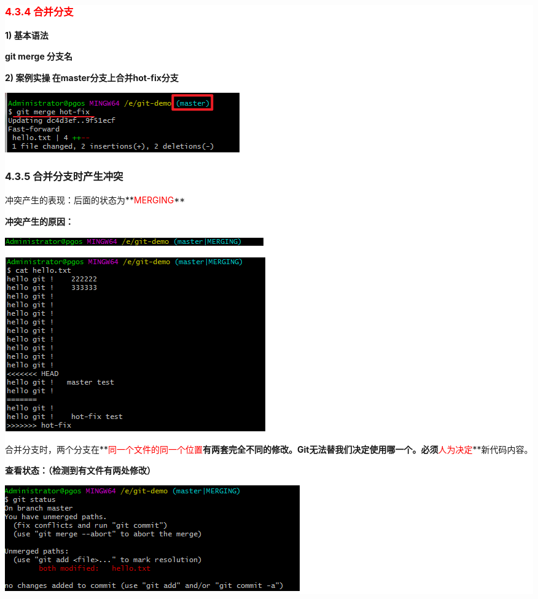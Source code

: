 ### <span style="color:red">4.3.4 合并分支</span>

**1) 基本语法**

**git merge 分支名**

**2) 案例实操	在master分支上合并hot-fix分支**  

![image-20210601084358827](Git%E5%AD%A6%E4%B9%A0.assets/image-20210601084358827.png)

### 4.3.5 合并分支时产生冲突

冲突产生的表现：后面的状态为**<span style="color:red">MERGING</span>**

**冲突产生的原因：**

![image-20210601091202694](Git%E5%AD%A6%E4%B9%A0.assets/image-20210601091202694.png)

![image-20210601091226146](Git%E5%AD%A6%E4%B9%A0.assets/image-20210601091226146.png)



​		合并分支时，两个分支在**<span style="color:red">同一个文件的同一个位置</span>**有两套完全不同的修改。Git无法替我们决定使用哪一个。必须**<span style="color:red">人为决定</span>**新代码内容。

**查看状态：（检测到有文件有两处修改）**

![image-20210601091309878](Git%E5%AD%A6%E4%B9%A0.assets/image-20210601091309878.png)
